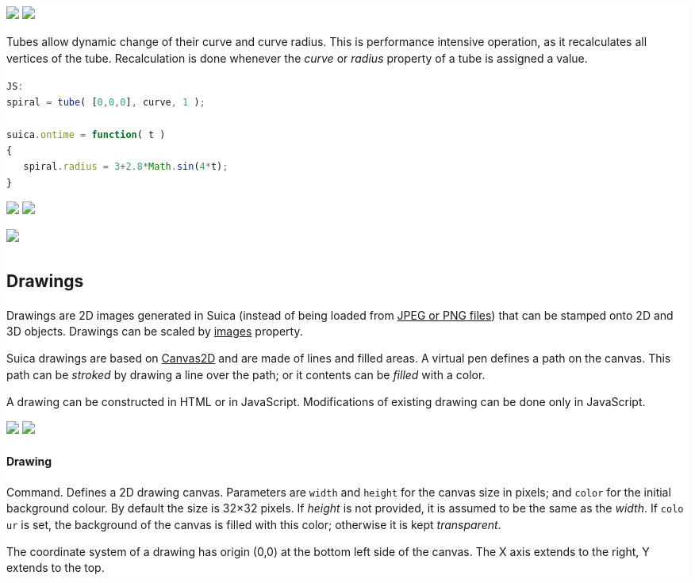 [<kbd><img src="../examples/snapshots/tube-spline.jpg" width="300"></kbd>](../examples/tube-spline.html)
[<kbd><img src="../examples/snapshots/tube-spline-explicit.jpg" width="300"></kbd>](../examples/tube-spline-explicit.html)

Tubes allow dynamic change of their curve and curve radius. This is performance
intensive operation, as it recalculates all vertices of the tube. Recalculation
is done whenever the *curve* or *radius* property of a tube is assigned a value.

```js
JS:
spiral = tube( [0,0,0], curve, 1 );
		
suica.ontime = function( t )
{
   spiral.radius = 3+2.8*Math.sin(4*t);
}
```
		
[<kbd><img src="../examples/snapshots/tube-dynamic-radius.jpg" width="300"></kbd>](../examples/tube-dynamic-radius.html)
[<kbd><img src="../examples/snapshots/tube-dynamic-spline-radius.jpg" width="300"></kbd>](../examples/tube-dynamic-spline-radius.html)

[<kbd><img src="../examples/snapshots/tube-dynamic.jpg" width="300"></kbd>](../examples/tube-dynamic.html)




## Drawings

Drawings are 2D images generated in Suica (instead of being loaded from [JPEG or
PNG files](#image)) that can be stamped onto 2D and 3D objects. Drawings can be
scaled by [images](#images) property.

Suica drawings are based on [Canvas2D](https://developer.mozilla.org/en-US/docs/Web/API/CanvasRenderingContext2D)
and are made of lines and filled areas. A virtual pen defines a path on the canvas.
This path can be *stroked* by drawing a line over the path; or it contents can
be *filled* with a color.

A drawing can be constructed in HTML or in JavaScript. Modifications of existing
drawing can be done only in JavaScript.

[<kbd><img src="../examples/snapshots/drawing-html.jpg" width="300"></kbd>](../examples/drawing-html.html)
[<kbd><img src="../examples/snapshots/drawing-js.jpg" width="300"></kbd>](../examples/drawing-js.html)


#### Drawing

Command. Defines a 2D drawing canvas. Parameters are `width` and `height` for
the canvas size in pixels; and `color` for the initial background colour. By
default the size is 32&times;32 pixels. If *height* is not provided, it is
assumed to be the same as the *width*. If `colour` is set, the background of the
canvas is filled with this color; otherwise it is kept *transparent*.

The coordinate system of a drawing has origin (0,0) at the bottom left side of
the canvas. The X axis extends to the right, Y extends to the top.
